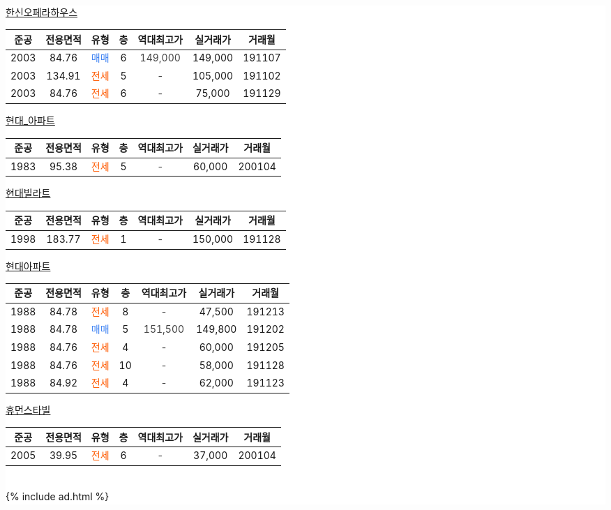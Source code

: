 [한신오페라하우스](https://search.naver.com/search.naver?query=%EC%84%9C%EC%9A%B8%ED%8A%B9%EB%B3%84%EC%8B%9C+%EA%B0%95%EB%82%A8%EA%B5%AC+%EC%B2%AD%EB%8B%B4%EB%8F%99+%ED%95%9C%EC%8B%A0%EC%98%A4%ED%8E%98%EB%9D%BC%ED%95%98%EC%9A%B0%EC%8A%A4)

|준공|전용면적|유형|층|역대최고가|실거래가|거래월|
|:---:|:---:|:---:|:---:|:---:|:---:|:---:|
|2003|84.76|<span style="color:#4285f3">매매</span>|6|<span style="color:#444444">149,000</span>|149,000|191107|
|2003|134.91|<span style="color:#ff5a00">전세</span>|5|<span style="color:#444444">-</span>|105,000|191102|
|2003|84.76|<span style="color:#ff5a00">전세</span>|6|<span style="color:#444444">-</span>|75,000|191129|

[현대_아파트](https://search.naver.com/search.naver?query=%EC%84%9C%EC%9A%B8%ED%8A%B9%EB%B3%84%EC%8B%9C+%EA%B0%95%EB%82%A8%EA%B5%AC+%EC%B2%AD%EB%8B%B4%EB%8F%99+%ED%98%84%EB%8C%80_%EC%95%84%ED%8C%8C%ED%8A%B8)

|준공|전용면적|유형|층|역대최고가|실거래가|거래월|
|:---:|:---:|:---:|:---:|:---:|:---:|:---:|
|1983|95.38|<span style="color:#ff5a00">전세</span>|5|<span style="color:#444444">-</span>|60,000|200104|

[현대빌라트](https://search.naver.com/search.naver?query=%EC%84%9C%EC%9A%B8%ED%8A%B9%EB%B3%84%EC%8B%9C+%EA%B0%95%EB%82%A8%EA%B5%AC+%EC%B2%AD%EB%8B%B4%EB%8F%99+%ED%98%84%EB%8C%80%EB%B9%8C%EB%9D%BC%ED%8A%B8)

|준공|전용면적|유형|층|역대최고가|실거래가|거래월|
|:---:|:---:|:---:|:---:|:---:|:---:|:---:|
|1998|183.77|<span style="color:#ff5a00">전세</span>|1|<span style="color:#444444">-</span>|150,000|191128|

[현대아파트](https://search.naver.com/search.naver?query=%EC%84%9C%EC%9A%B8%ED%8A%B9%EB%B3%84%EC%8B%9C+%EA%B0%95%EB%82%A8%EA%B5%AC+%EC%B2%AD%EB%8B%B4%EB%8F%99+%ED%98%84%EB%8C%80%EC%95%84%ED%8C%8C%ED%8A%B8)

|준공|전용면적|유형|층|역대최고가|실거래가|거래월|
|:---:|:---:|:---:|:---:|:---:|:---:|:---:|
|1988|84.78|<span style="color:#ff5a00">전세</span>|8|<span style="color:#444444">-</span>|47,500|191213|
|1988|84.78|<span style="color:#4285f3">매매</span>|5|<span style="color:#444444">151,500</span>|149,800|191202|
|1988|84.76|<span style="color:#ff5a00">전세</span>|4|<span style="color:#444444">-</span>|60,000|191205|
|1988|84.76|<span style="color:#ff5a00">전세</span>|10|<span style="color:#444444">-</span>|58,000|191128|
|1988|84.92|<span style="color:#ff5a00">전세</span>|4|<span style="color:#444444">-</span>|62,000|191123|

[휴먼스타빌](https://search.naver.com/search.naver?query=%EC%84%9C%EC%9A%B8%ED%8A%B9%EB%B3%84%EC%8B%9C+%EA%B0%95%EB%82%A8%EA%B5%AC+%EC%B2%AD%EB%8B%B4%EB%8F%99+%ED%9C%B4%EB%A8%BC%EC%8A%A4%ED%83%80%EB%B9%8C)

|준공|전용면적|유형|층|역대최고가|실거래가|거래월|
|:---:|:---:|:---:|:---:|:---:|:---:|:---:|
|2005|39.95|<span style="color:#ff5a00">전세</span>|6|<span style="color:#444444">-</span>|37,000|200104|


<br>
{% include ad.html %}
<br>

